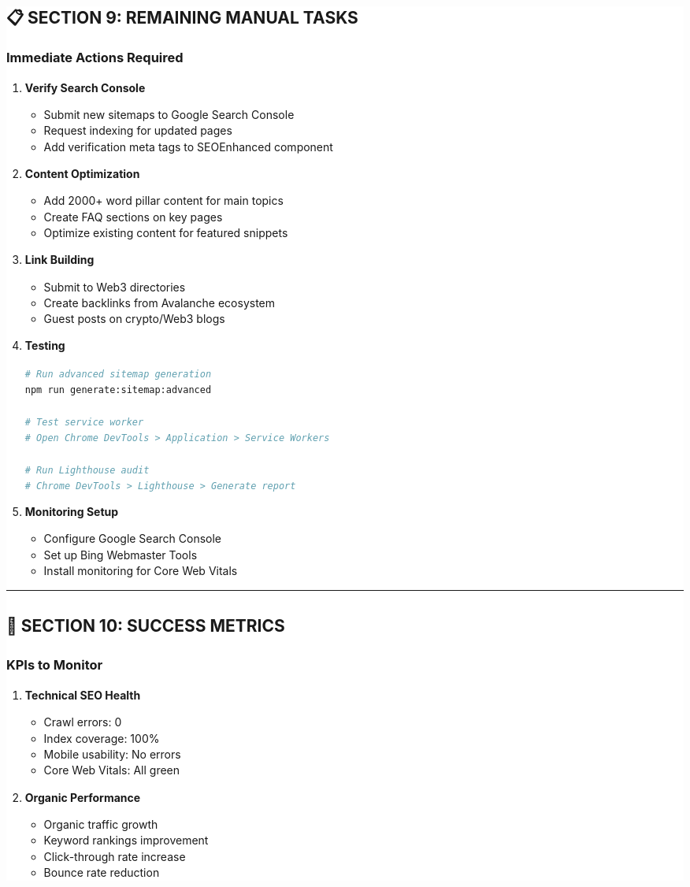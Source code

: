 
## 📋 SECTION 9: REMAINING MANUAL TASKS

### **Immediate Actions Required**

1. **Verify Search Console**
   - Submit new sitemaps to Google Search Console
   - Request indexing for updated pages
   - Add verification meta tags to SEOEnhanced component

2. **Content Optimization**
   - Add 2000+ word pillar content for main topics
   - Create FAQ sections on key pages
   - Optimize existing content for featured snippets

3. **Link Building**
   - Submit to Web3 directories
   - Create backlinks from Avalanche ecosystem
   - Guest posts on crypto/Web3 blogs

4. **Testing**
   ```bash
   # Run advanced sitemap generation
   npm run generate:sitemap:advanced

   # Test service worker
   # Open Chrome DevTools > Application > Service Workers

   # Run Lighthouse audit
   # Chrome DevTools > Lighthouse > Generate report
   ```

5. **Monitoring Setup**
   - Configure Google Search Console
   - Set up Bing Webmaster Tools
   - Install monitoring for Core Web Vitals

---

## 🎯 SECTION 10: SUCCESS METRICS

### **KPIs to Monitor**

1. **Technical SEO Health**
   - Crawl errors: 0
   - Index coverage: 100%
   - Mobile usability: No errors
   - Core Web Vitals: All green

2. **Organic Performance**
   - Organic traffic growth
   - Keyword rankings improvement
   - Click-through rate increase
   - Bounce rate reduction
